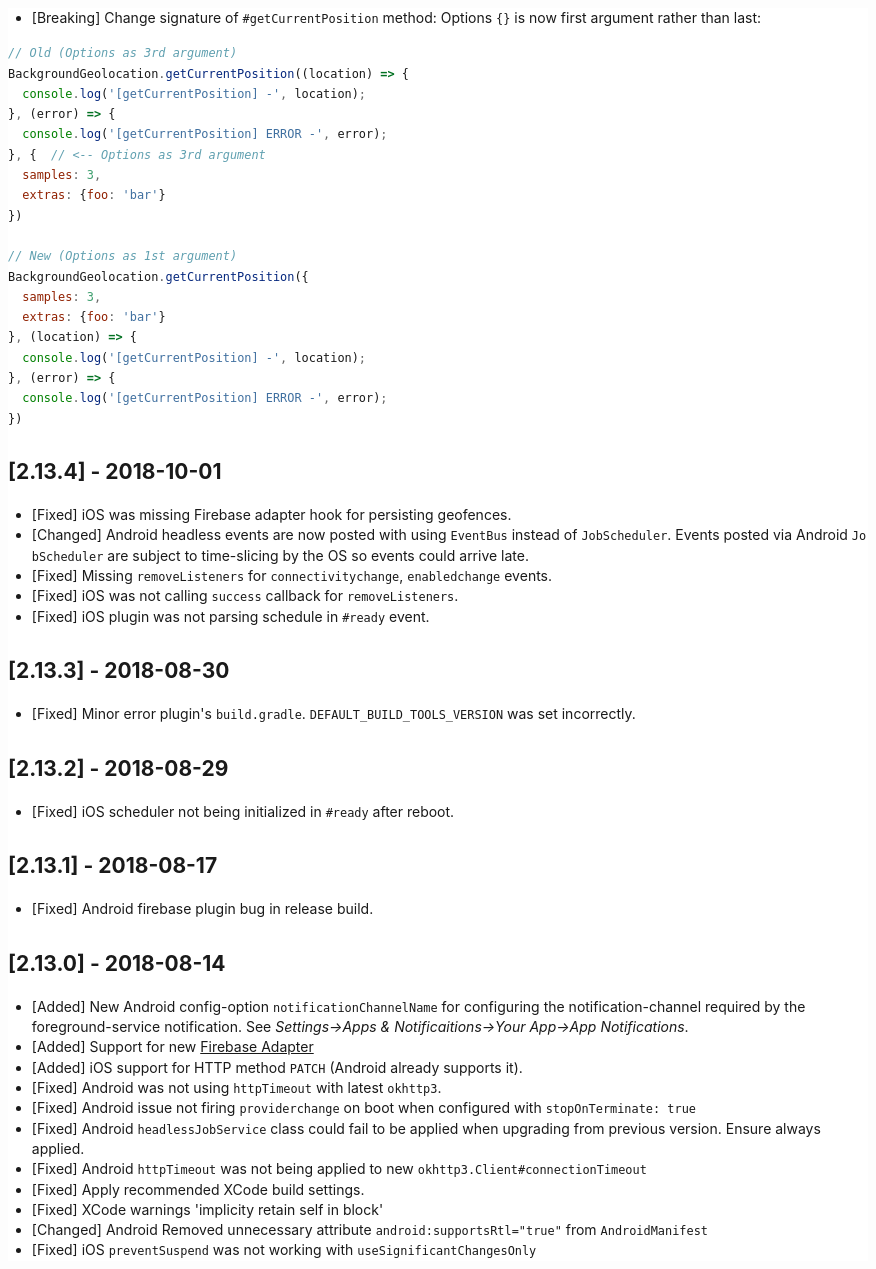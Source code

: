 - [Breaking] Change signature of `#getCurrentPosition` method:  Options `{}` is now first argument rather than last:
```javascript
// Old (Options as 3rd argument)
BackgroundGeolocation.getCurrentPosition((location) => {
  console.log('[getCurrentPosition] -', location);
}, (error) => {
  console.log('[getCurrentPosition] ERROR -', error);
}, {  // <-- Options as 3rd argument
  samples: 3,
  extras: {foo: 'bar'}
})

// New (Options as 1st argument)
BackgroundGeolocation.getCurrentPosition({
  samples: 3,
  extras: {foo: 'bar'}
}, (location) => {
  console.log('[getCurrentPosition] -', location);
}, (error) => {
  console.log('[getCurrentPosition] ERROR -', error);
})
```
## [2.13.4] - 2018-10-01
- [Fixed] iOS was missing Firebase adapter hook for persisting geofences.
- [Changed] Android headless events are now posted with using `EventBus` instead of `JobScheduler`.  Events posted via Android `JobScheduler` are subject to time-slicing by the OS so events could arrive late.
- [Fixed] Missing `removeListeners` for `connectivitychange`, `enabledchange` events.
- [Fixed] iOS was not calling `success` callback for `removeListeners`.
- [Fixed] iOS plugin was not parsing schedule in `#ready` event.

## [2.13.3] - 2018-08-30
- [Fixed] Minor error plugin's `build.gradle`.  `DEFAULT_BUILD_TOOLS_VERSION` was set incorrectly.

## [2.13.2] - 2018-08-29
- [Fixed] iOS scheduler not being initialized in `#ready` after reboot.

## [2.13.1] - 2018-08-17
- [Fixed] Android firebase plugin bug in release build.

## [2.13.0] - 2018-08-14
- [Added] New Android config-option `notificationChannelName` for configuring the notification-channel required by the foreground-service notification.  See *Settings->Apps & Notificaitions->Your App->App Notifications*.
- [Added] Support for new [Firebase Adapter](https://github.com/transistorsoft/react-native-background-geolocation-firebase)
- [Added] iOS support for HTTP method `PATCH` (Android already supports it).
- [Fixed] Android was not using `httpTimeout` with latest `okhttp3`.
- [Fixed] Android issue not firing `providerchange` on boot when configured with `stopOnTerminate: true`
- [Fixed] Android `headlessJobService` class could fail to be applied when upgrading from previous version.  Ensure always applied.
- [Fixed] Android `httpTimeout` was not being applied to new `okhttp3.Client#connectionTimeout`
- [Fixed] Apply recommended XCode build settings.
- [Fixed] XCode warnings 'implicity retain self in block'
- [Changed] Android Removed unnecessary attribute `android:supportsRtl="true"` from `AndroidManifest`
- [Fixed] iOS `preventSuspend` was not working with `useSignificantChangesOnly`